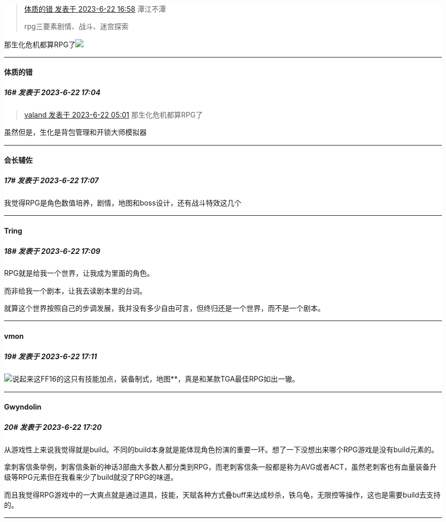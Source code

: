 <blockquote><a href="httphttps://bbs.saraba1st.com/2b/forum.php?mod=redirect&amp;goto=findpost&amp;pid=61384761&amp;ptid=2141145" target="_blank">体质的错 发表于 2023-6-22 16:58</a>
潭江不潭

rpg三要素剧情、战斗、迷宫探索</blockquote>
那生化危机都算RPG了<img src="https://static.saraba1st.com/image/smiley/face2017/009.gif" referrerpolicy="no-referrer">

*****

####  体质的错  
##### 16#       发表于 2023-6-22 17:04

<blockquote><a href="httphttps://bbs.saraba1st.com/2b/forum.php?mod=redirect&amp;goto=findpost&amp;pid=61384781&amp;ptid=2141145" target="_blank">valand 发表于 2023-6-22 05:01</a>
那生化危机都算RPG了</blockquote>
虽然但是，生化是背包管理和开锁大师模拟器

*****

####  会长辅佐  
##### 17#       发表于 2023-6-22 17:07

我觉得RPG是角色数值培养，剧情，地图和boss设计，还有战斗特效这几个

*****

####  Tring  
##### 18#       发表于 2023-6-22 17:09

RPG就是给我一个世界，让我成为里面的角色。

而非给我一个剧本，让我去读剧本里的台词。

就算这个世界按照自己的步调发展，我并没有多少自由可言，但终归还是一个世界，而不是一个剧本。

*****

####  vmon  
##### 19#       发表于 2023-6-22 17:11

<img src="https://static.saraba1st.com/image/smiley/face2017/067.png" referrerpolicy="no-referrer">说起来这FF16的这只有技能加点，装备制式，地图**，真是和某款TGA最佳RPG如出一辙。

*****

####  Gwyndolin  
##### 20#       发表于 2023-6-22 17:20

从游戏性上来说我觉得就是build。不同的build本身就是能体现角色扮演的重要一环。想了一下没想出来哪个RPG游戏是没有build元素的。

拿刺客信条举例，刺客信条新的神话3部曲大多数人都分类到RPG，而老刺客信条一般都是称为AVG或者ACT，虽然老刺客也有血量装备升级等RPG元素但在我看来少了build就没了RPG的味道。

而且我觉得RPG游戏中的一大爽点就是通过道具，技能，天赋各种方式叠buff来达成秒杀，铁乌龟，无限控等操作，这也是需要build去支持的。

*****
